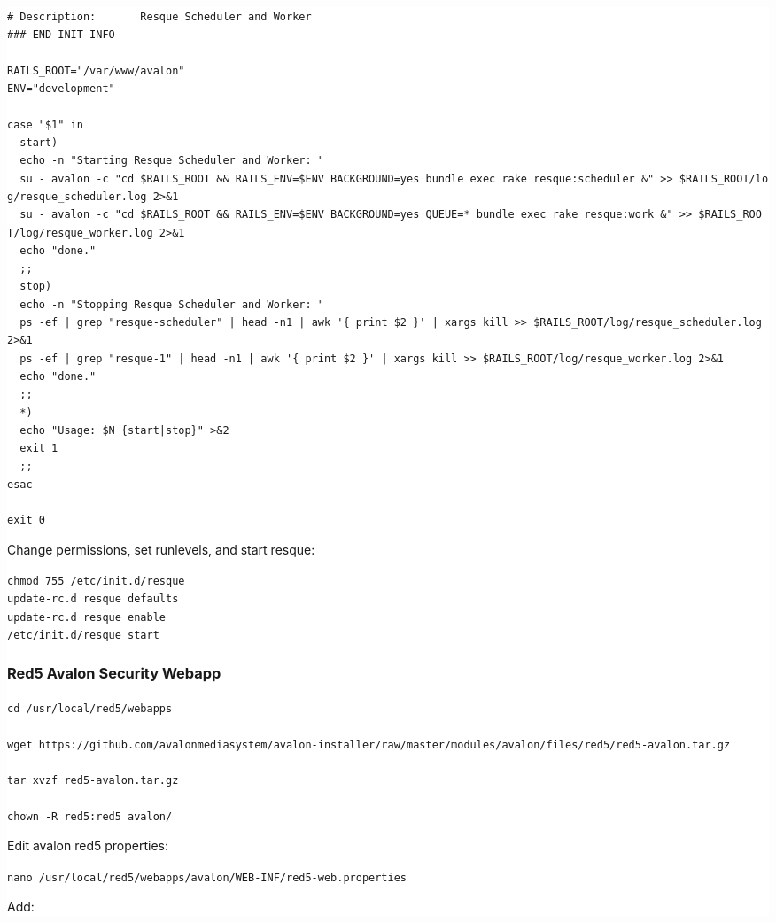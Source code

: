     # Description:       Resque Scheduler and Worker
    ### END INIT INFO

    RAILS_ROOT="/var/www/avalon"
    ENV="development"

    case "$1" in
      start)
      echo -n "Starting Resque Scheduler and Worker: "
      su - avalon -c "cd $RAILS_ROOT && RAILS_ENV=$ENV BACKGROUND=yes bundle exec rake resque:scheduler &" >> $RAILS_ROOT/log/resque_scheduler.log 2>&1
      su - avalon -c "cd $RAILS_ROOT && RAILS_ENV=$ENV BACKGROUND=yes QUEUE=* bundle exec rake resque:work &" >> $RAILS_ROOT/log/resque_worker.log 2>&1
      echo "done."
      ;;
      stop)
      echo -n "Stopping Resque Scheduler and Worker: "
      ps -ef | grep "resque-scheduler" | head -n1 | awk '{ print $2 }' | xargs kill >> $RAILS_ROOT/log/resque_scheduler.log 2>&1
      ps -ef | grep "resque-1" | head -n1 | awk '{ print $2 }' | xargs kill >> $RAILS_ROOT/log/resque_worker.log 2>&1
      echo "done."
      ;;
      *)
      echo "Usage: $N {start|stop}" >&2
      exit 1
      ;;
    esac

    exit 0

Change permissions, set runlevels, and start resque:

    chmod 755 /etc/init.d/resque
    update-rc.d resque defaults
    update-rc.d resque enable
    /etc/init.d/resque start

### Red5 Avalon Security Webapp

    cd /usr/local/red5/webapps

    wget https://github.com/avalonmediasystem/avalon-installer/raw/master/modules/avalon/files/red5/red5-avalon.tar.gz

    tar xvzf red5-avalon.tar.gz

    chown -R red5:red5 avalon/

Edit avalon red5 properties:

    nano /usr/local/red5/webapps/avalon/WEB-INF/red5-web.properties

Add:
